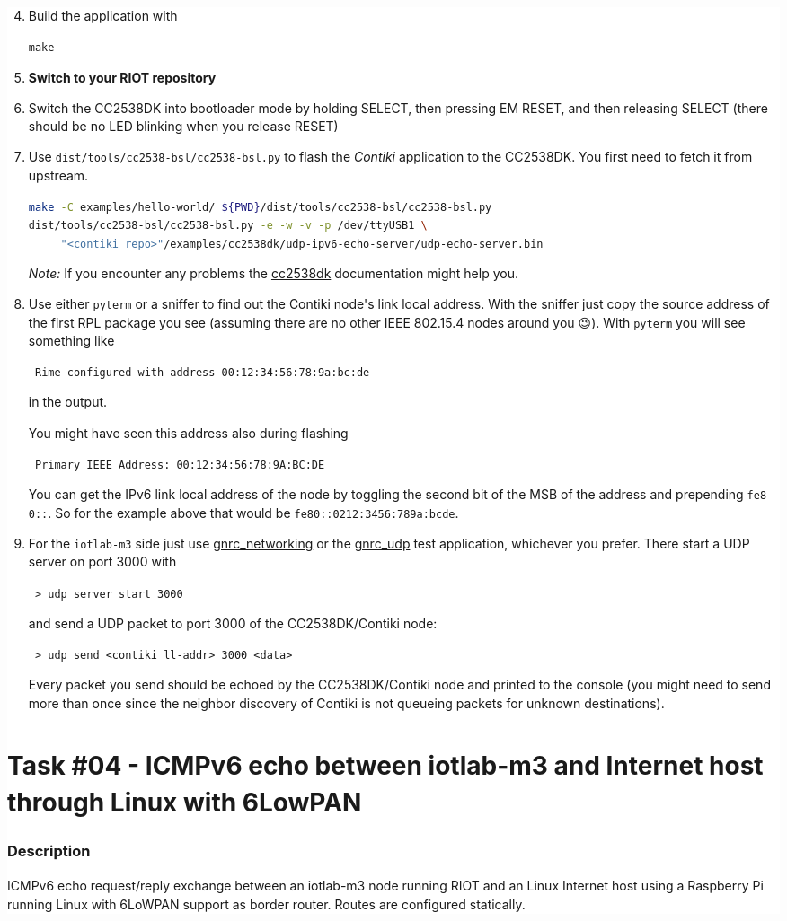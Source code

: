    ```sh
   ```
4. Build the application with
   ```
   make
   ```
5. **Switch to your RIOT repository**
6. Switch the CC2538DK into bootloader mode by holding SELECT, then pressing
   EM RESET, and then releasing SELECT (there should be no LED blinking when
   you release RESET)
7. Use `dist/tools/cc2538-bsl/cc2538-bsl.py` to flash the *Contiki* application
   to the CC2538DK.
   You first need to fetch it from upstream.
   ```sh
   make -C examples/hello-world/ ${PWD}/dist/tools/cc2538-bsl/cc2538-bsl.py
   dist/tools/cc2538-bsl/cc2538-bsl.py -e -w -v -p /dev/ttyUSB1 \
        "<contiki repo>"/examples/cc2538dk/udp-ipv6-echo-server/udp-echo-server.bin
   ```
   *Note:* If you encounter any problems the [cc2538dk] documentation might help
   you.
8. Use either `pyterm` or a sniffer to find out the Contiki node's link local
   address. With the sniffer just copy the source address of the first RPL
   package you see (assuming there are no other IEEE 802.15.4 nodes around you
   😉). With `pyterm` you will see something like

        Rime configured with address 00:12:34:56:78:9a:bc:de

   in the output.

   You might have seen this address also during flashing

        Primary IEEE Address: 00:12:34:56:78:9A:BC:DE

   You can get the IPv6 link local address of the node by toggling the second
   bit of the MSB of the address and prepending `fe80::`. So for the example
   above that would be `fe80::0212:3456:789a:bcde`.
7. For the `iotlab-m3` side just use [gnrc_networking] or the [gnrc_udp] test
   application, whichever you prefer. There start a UDP server on port 3000 with

        > udp server start 3000

   and send a UDP packet to port 3000 of the CC2538DK/Contiki node:

        > udp send <contiki ll-addr> 3000 <data>

   Every packet you send should be echoed by the CC2538DK/Contiki node and
   printed to the console (you might need to send more than once since the
   neighbor discovery of Contiki is not queueing packets for unknown
   destinations).

[cc2538dk]: http://doc.riot-os.org/group__boards__cc2538dk.html
[gnrc_networking]: https://github.com/RIOT-OS/RIOT/tree/master/examples/gnrc_networking
[gnrc_udp]: https://github.com/RIOT-OS/RIOT/tree/master/examples/gnrc_networking

Task #04 - ICMPv6 echo between iotlab-m3 and Internet host through Linux with 6LowPAN
=====================================================================================
### Description

ICMPv6 echo request/reply exchange between an iotlab-m3 node running RIOT and
an Linux Internet host using a Raspberry Pi running Linux with 6LoWPAN support
as border router. Routes are configured statically.
